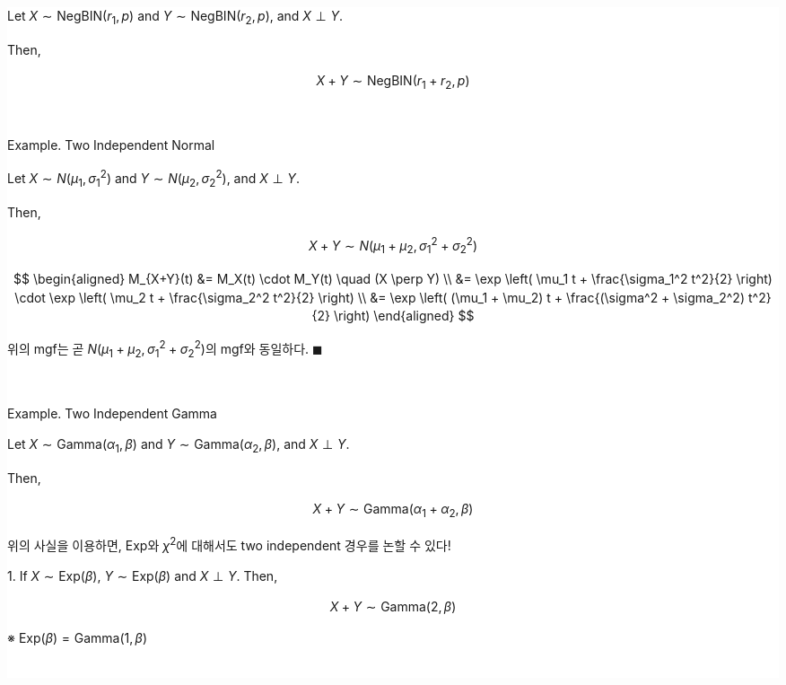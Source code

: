 Let $X \sim \text{NegBIN}(r_1, p)$ and $Y \sim \text{NegBIN}(r_2, p)$, and $X \perp Y$.

Then,

$$
X+Y \sim \text{NegBIN}(r_1 + r_2, p)
$$


<br/>

<span class="statement-title">Example.</span> Two Independent Normal<br>

Let $X \sim N(\mu_1, \sigma_1^2)$ and $Y \sim N(\mu_2, \sigma_2^2)$, and $X \perp Y$.

Then,

$$
X+Y \sim N(\mu_1 + \mu_2, \sigma_1^2 + \sigma_2^2)
$$

<div class="math-statement" markdown="1">

$$
\begin{aligned}
M_{X+Y}(t) &= M_X(t) \cdot M_Y(t) \quad (X \perp Y) \\
    &= \exp \left( \mu_1 t + \frac{\sigma_1^2 t^2}{2} \right) \cdot \exp \left( \mu_2 t + \frac{\sigma_2^2 t^2}{2} \right) \\
    &= \exp \left( (\mu_1 + \mu_2) t + \frac{(\sigma^2 + \sigma_2^2) t^2}{2} \right)
\end{aligned}
$$

위의 mgf는 곧 $N(\mu_1 + \mu_2, \sigma_1^2 + \sigma_2^2)$의 mgf와 동일하다. $\blacksquare$

</div>

<br/>

<span class="statement-title">Example.</span> Two Independent Gamma<br>

Let $X \sim \text{Gamma}(\alpha_1, \beta)$ and $Y \sim \text{Gamma}(\alpha_2, \beta)$, and $X \perp Y$.

Then,

$$
X+Y \sim \text{Gamma}(\alpha_1 + \alpha_2, \beta)
$$

위의 사실을 이용하면, $\text{Exp}$와 $\chi^2$에 대해서도 two independent 경우를 논할 수 있다!

1\. If $X \sim \text{Exp}(\beta)$, $Y \sim \text{Exp}(\beta)$ and $X \perp Y$. Then,

$$
X + Y \sim \text{Gamma}(2, \beta)
$$

※ $\text{Exp}(\beta) = \text{Gamma}(1, \beta)$

<br/>
